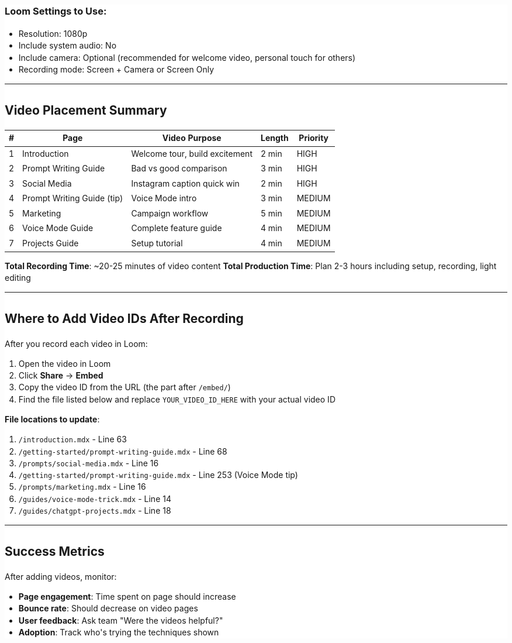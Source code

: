 ### Loom Settings to Use:
- Resolution: 1080p
- Include system audio: No
- Include camera: Optional (recommended for welcome video, personal touch for others)
- Recording mode: Screen + Camera or Screen Only

---

## Video Placement Summary

| # | Page | Video Purpose | Length | Priority |
|---|------|---------------|--------|----------|
| 1 | Introduction | Welcome tour, build excitement | 2 min | HIGH |
| 2 | Prompt Writing Guide | Bad vs good comparison | 3 min | HIGH |
| 3 | Social Media | Instagram caption quick win | 2 min | HIGH |
| 4 | Prompt Writing Guide (tip) | Voice Mode intro | 3 min | MEDIUM |
| 5 | Marketing | Campaign workflow | 5 min | MEDIUM |
| 6 | Voice Mode Guide | Complete feature guide | 4 min | MEDIUM |
| 7 | Projects Guide | Setup tutorial | 4 min | MEDIUM |

**Total Recording Time**: ~20-25 minutes of video content
**Total Production Time**: Plan 2-3 hours including setup, recording, light editing

---

## Where to Add Video IDs After Recording

After you record each video in Loom:
1. Open the video in Loom
2. Click **Share** → **Embed**
3. Copy the video ID from the URL (the part after `/embed/`)
4. Find the file listed below and replace `YOUR_VIDEO_ID_HERE` with your actual video ID

**File locations to update**:
1. `/introduction.mdx` - Line 63
2. `/getting-started/prompt-writing-guide.mdx` - Line 68
3. `/prompts/social-media.mdx` - Line 16
4. `/getting-started/prompt-writing-guide.mdx` - Line 253 (Voice Mode tip)
5. `/prompts/marketing.mdx` - Line 16
6. `/guides/voice-mode-trick.mdx` - Line 14
7. `/guides/chatgpt-projects.mdx` - Line 18

---

## Success Metrics

After adding videos, monitor:
- **Page engagement**: Time spent on page should increase
- **Bounce rate**: Should decrease on video pages
- **User feedback**: Ask team "Were the videos helpful?"
- **Adoption**: Track who's trying the techniques shown
